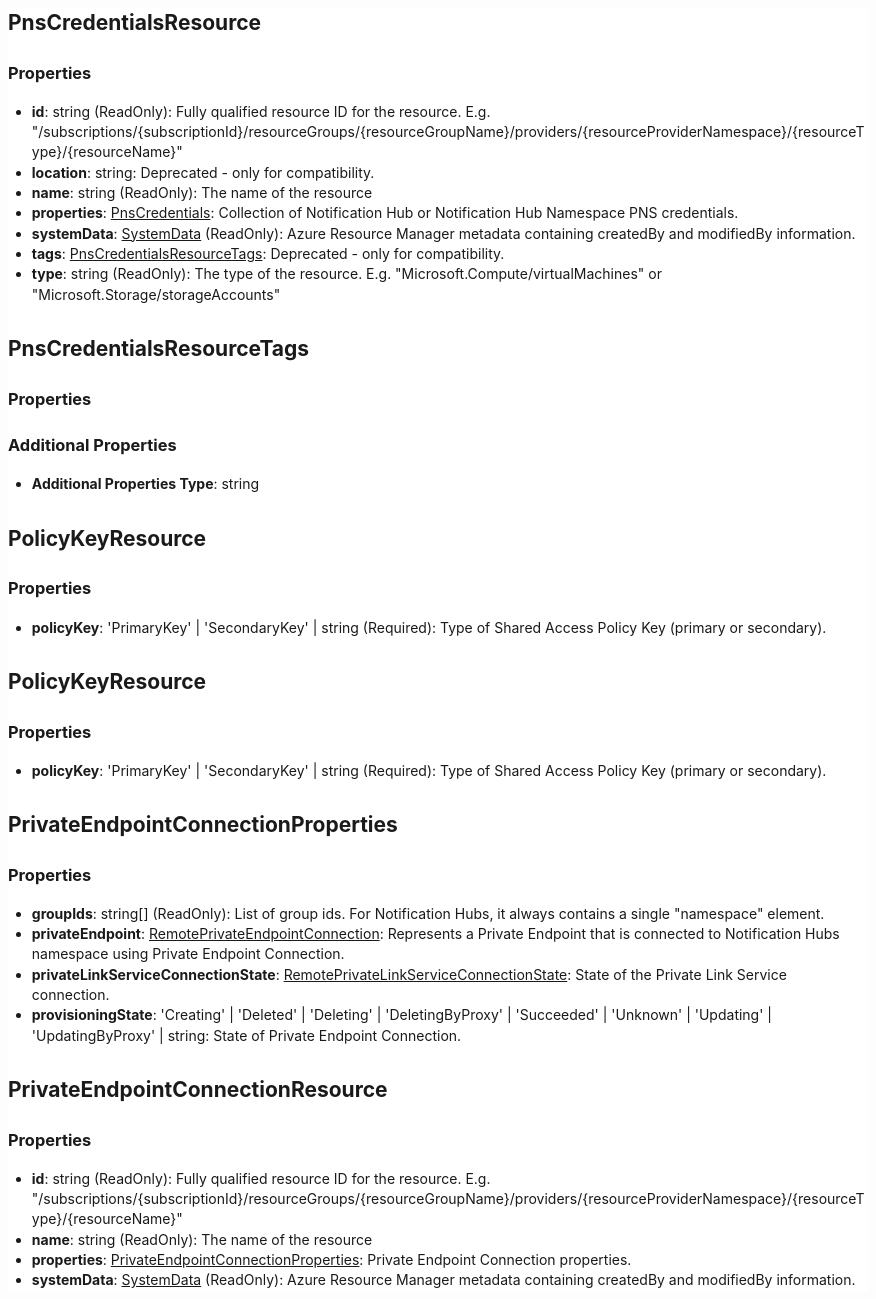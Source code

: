 ## PnsCredentialsResource
### Properties
* **id**: string (ReadOnly): Fully qualified resource ID for the resource. E.g. "/subscriptions/{subscriptionId}/resourceGroups/{resourceGroupName}/providers/{resourceProviderNamespace}/{resourceType}/{resourceName}"
* **location**: string: Deprecated - only for compatibility.
* **name**: string (ReadOnly): The name of the resource
* **properties**: [PnsCredentials](#pnscredentials): Collection of Notification Hub or Notification Hub Namespace PNS credentials.
* **systemData**: [SystemData](#systemdata) (ReadOnly): Azure Resource Manager metadata containing createdBy and modifiedBy information.
* **tags**: [PnsCredentialsResourceTags](#pnscredentialsresourcetags): Deprecated - only for compatibility.
* **type**: string (ReadOnly): The type of the resource. E.g. "Microsoft.Compute/virtualMachines" or "Microsoft.Storage/storageAccounts"

## PnsCredentialsResourceTags
### Properties
### Additional Properties
* **Additional Properties Type**: string

## PolicyKeyResource
### Properties
* **policyKey**: 'PrimaryKey' | 'SecondaryKey' | string (Required): Type of Shared Access Policy Key (primary or secondary).

## PolicyKeyResource
### Properties
* **policyKey**: 'PrimaryKey' | 'SecondaryKey' | string (Required): Type of Shared Access Policy Key (primary or secondary).

## PrivateEndpointConnectionProperties
### Properties
* **groupIds**: string[] (ReadOnly): List of group ids. For Notification Hubs, it always contains a single "namespace" element.
* **privateEndpoint**: [RemotePrivateEndpointConnection](#remoteprivateendpointconnection): Represents a Private Endpoint that is connected to Notification Hubs namespace using Private Endpoint Connection.
* **privateLinkServiceConnectionState**: [RemotePrivateLinkServiceConnectionState](#remoteprivatelinkserviceconnectionstate): State of the Private Link Service connection.
* **provisioningState**: 'Creating' | 'Deleted' | 'Deleting' | 'DeletingByProxy' | 'Succeeded' | 'Unknown' | 'Updating' | 'UpdatingByProxy' | string: State of Private Endpoint Connection.

## PrivateEndpointConnectionResource
### Properties
* **id**: string (ReadOnly): Fully qualified resource ID for the resource. E.g. "/subscriptions/{subscriptionId}/resourceGroups/{resourceGroupName}/providers/{resourceProviderNamespace}/{resourceType}/{resourceName}"
* **name**: string (ReadOnly): The name of the resource
* **properties**: [PrivateEndpointConnectionProperties](#privateendpointconnectionproperties): Private Endpoint Connection properties.
* **systemData**: [SystemData](#systemdata) (ReadOnly): Azure Resource Manager metadata containing createdBy and modifiedBy information.